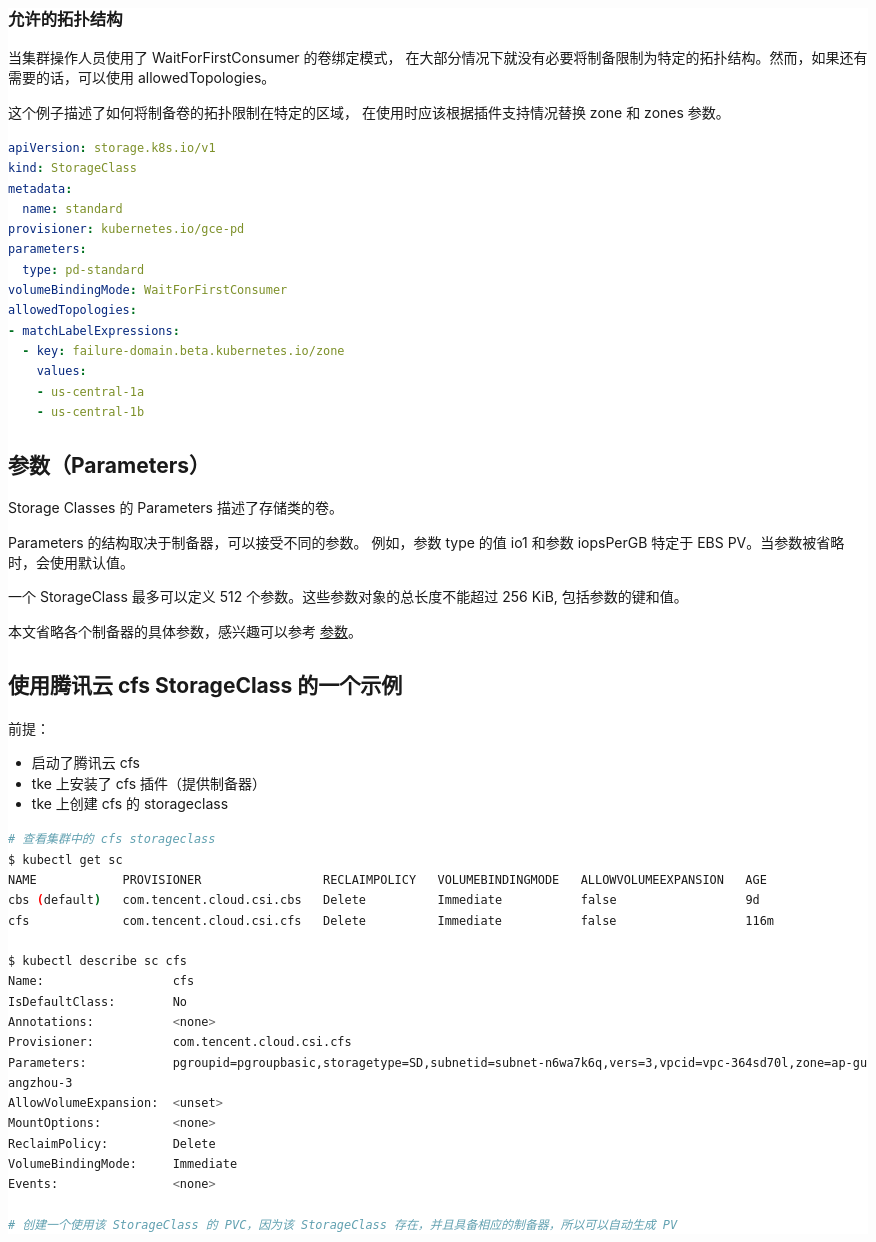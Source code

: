 ### 允许的拓扑结构

当集群操作人员使用了 WaitForFirstConsumer 的卷绑定模式， 在大部分情况下就没有必要将制备限制为特定的拓扑结构。然而，如果还有需要的话，可以使用 allowedTopologies。

这个例子描述了如何将制备卷的拓扑限制在特定的区域， 在使用时应该根据插件支持情况替换 zone 和 zones 参数。

```yaml
apiVersion: storage.k8s.io/v1
kind: StorageClass
metadata:
  name: standard
provisioner: kubernetes.io/gce-pd
parameters:
  type: pd-standard
volumeBindingMode: WaitForFirstConsumer
allowedTopologies:
- matchLabelExpressions:
  - key: failure-domain.beta.kubernetes.io/zone
    values:
    - us-central-1a
    - us-central-1b
```

## 参数（Parameters）

Storage Classes 的 Parameters 描述了存储类的卷。

Parameters 的结构取决于制备器，可以接受不同的参数。 例如，参数 type 的值 io1 和参数 iopsPerGB 特定于 EBS PV。当参数被省略时，会使用默认值。

一个 StorageClass 最多可以定义 512 个参数。这些参数对象的总长度不能超过 256 KiB, 包括参数的键和值。

本文省略各个制备器的具体参数，感兴趣可以参考 [参数](https://kubernetes.io/zh-cn/docs/concepts/storage/storage-classes/#parameters)。

## 使用腾讯云 cfs StorageClass 的一个示例

前提：

- 启动了腾讯云 cfs
- tke 上安装了 cfs 插件（提供制备器）
- tke 上创建 cfs 的 storageclass

```sh
# 查看集群中的 cfs storageclass
$ kubectl get sc
NAME            PROVISIONER                 RECLAIMPOLICY   VOLUMEBINDINGMODE   ALLOWVOLUMEEXPANSION   AGE
cbs (default)   com.tencent.cloud.csi.cbs   Delete          Immediate           false                  9d
cfs             com.tencent.cloud.csi.cfs   Delete          Immediate           false                  116m

$ kubectl describe sc cfs
Name:                  cfs
IsDefaultClass:        No
Annotations:           <none>
Provisioner:           com.tencent.cloud.csi.cfs
Parameters:            pgroupid=pgroupbasic,storagetype=SD,subnetid=subnet-n6wa7k6q,vers=3,vpcid=vpc-364sd70l,zone=ap-guangzhou-3
AllowVolumeExpansion:  <unset>
MountOptions:          <none>
ReclaimPolicy:         Delete
VolumeBindingMode:     Immediate
Events:                <none>

# 创建一个使用该 StorageClass 的 PVC，因为该 StorageClass 存在，并且具备相应的制备器，所以可以自动生成 PV
```